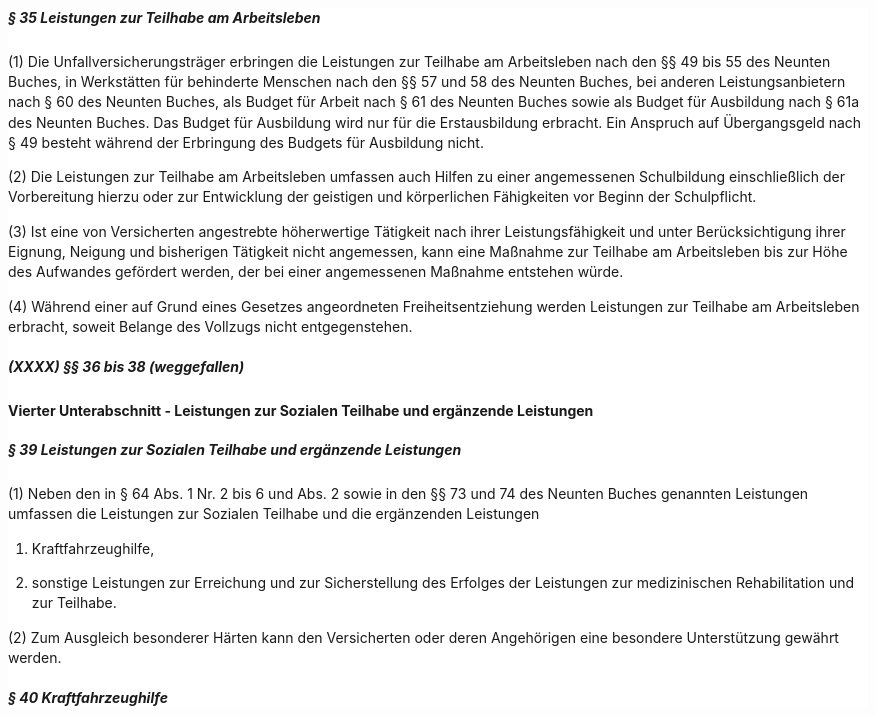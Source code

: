

##### § 35 Leistungen zur Teilhabe am Arbeitsleben

(1) Die Unfallversicherungsträger erbringen die Leistungen zur
Teilhabe am Arbeitsleben nach den §§ 49 bis 55 des Neunten Buches, in
Werkstätten für behinderte Menschen nach den §§ 57 und 58 des Neunten
Buches, bei anderen Leistungsanbietern nach § 60 des Neunten Buches,
als Budget für Arbeit nach § 61 des Neunten Buches sowie als Budget
für Ausbildung nach § 61a des Neunten Buches. Das Budget für
Ausbildung wird nur für die Erstausbildung erbracht. Ein Anspruch auf
Übergangsgeld nach § 49 besteht während der Erbringung des Budgets für
Ausbildung nicht.

(2) Die Leistungen zur Teilhabe am Arbeitsleben umfassen auch Hilfen
zu einer angemessenen Schulbildung einschließlich der Vorbereitung
hierzu oder zur Entwicklung der geistigen und körperlichen Fähigkeiten
vor Beginn der Schulpflicht.

(3) Ist eine von Versicherten angestrebte höherwertige Tätigkeit nach
ihrer Leistungsfähigkeit und unter Berücksichtigung ihrer Eignung,
Neigung und bisherigen Tätigkeit nicht angemessen, kann eine Maßnahme
zur Teilhabe am Arbeitsleben bis zur Höhe des Aufwandes gefördert
werden, der bei einer angemessenen Maßnahme entstehen würde.

(4) Während einer auf Grund eines Gesetzes angeordneten
Freiheitsentziehung werden Leistungen zur Teilhabe am Arbeitsleben
erbracht, soweit Belange des Vollzugs nicht entgegenstehen.


##### (XXXX) §§ 36 bis 38 (weggefallen)



#### Vierter Unterabschnitt - Leistungen zur Sozialen Teilhabe und ergänzende Leistungen



##### § 39 Leistungen zur Sozialen Teilhabe und ergänzende Leistungen

(1) Neben den in § 64 Abs. 1 Nr. 2 bis 6 und Abs. 2 sowie in den §§ 73
und 74 des Neunten Buches genannten Leistungen umfassen die Leistungen
zur Sozialen Teilhabe und die ergänzenden Leistungen

1.  Kraftfahrzeughilfe,


2.  sonstige Leistungen zur Erreichung und zur Sicherstellung des Erfolges
    der Leistungen zur medizinischen Rehabilitation und zur Teilhabe.




(2) Zum Ausgleich besonderer Härten kann den Versicherten oder deren
Angehörigen eine besondere Unterstützung gewährt werden.


##### § 40 Kraftfahrzeughilfe
